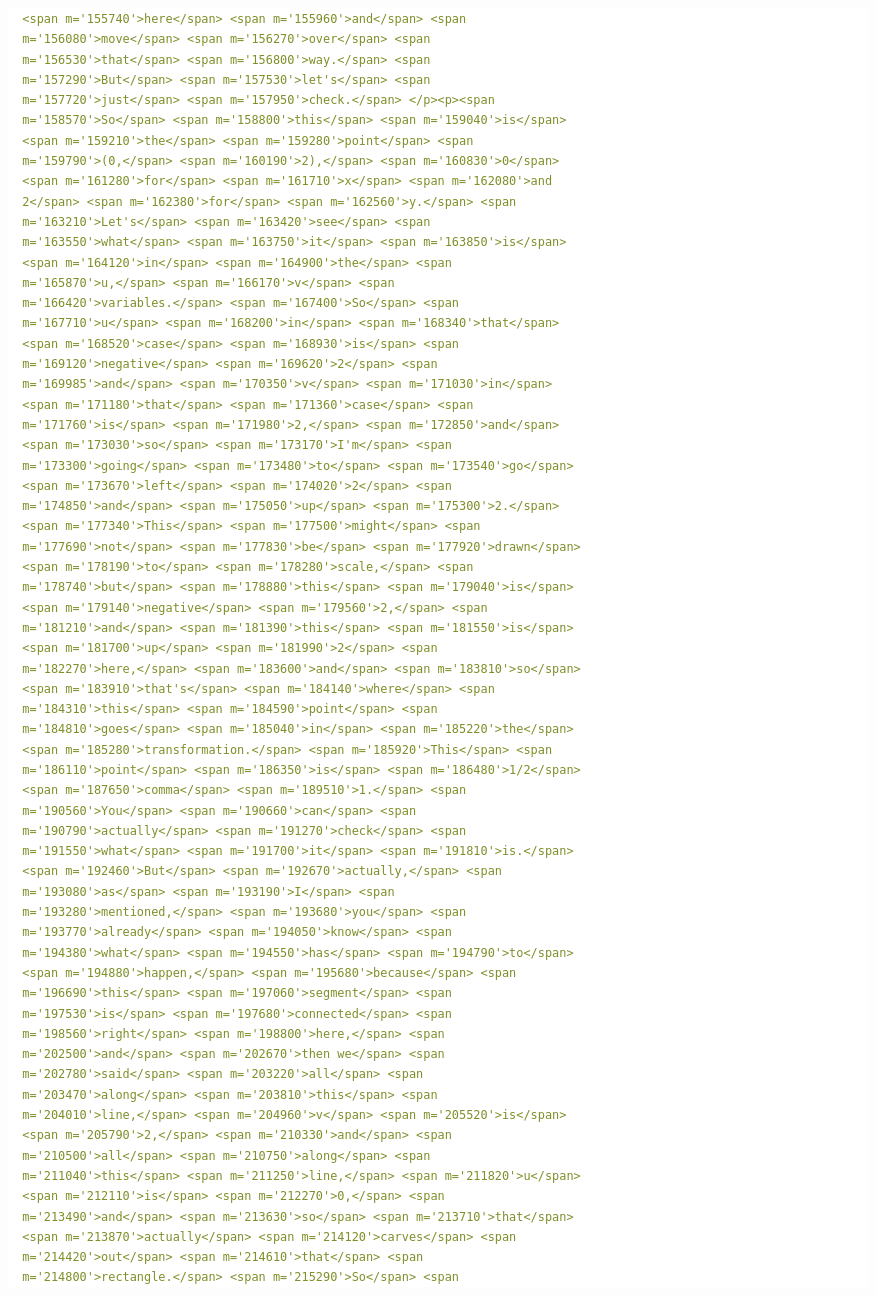```yaml
  <span m='155740'>here</span> <span m='155960'>and</span> <span
  m='156080'>move</span> <span m='156270'>over</span> <span
  m='156530'>that</span> <span m='156800'>way.</span> <span
  m='157290'>But</span> <span m='157530'>let's</span> <span
  m='157720'>just</span> <span m='157950'>check.</span> </p><p><span
  m='158570'>So</span> <span m='158800'>this</span> <span m='159040'>is</span>
  <span m='159210'>the</span> <span m='159280'>point</span> <span
  m='159790'>(0,</span> <span m='160190'>2),</span> <span m='160830'>0</span>
  <span m='161280'>for</span> <span m='161710'>x</span> <span m='162080'>and
  2</span> <span m='162380'>for</span> <span m='162560'>y.</span> <span
  m='163210'>Let's</span> <span m='163420'>see</span> <span
  m='163550'>what</span> <span m='163750'>it</span> <span m='163850'>is</span>
  <span m='164120'>in</span> <span m='164900'>the</span> <span
  m='165870'>u,</span> <span m='166170'>v</span> <span
  m='166420'>variables.</span> <span m='167400'>So</span> <span
  m='167710'>u</span> <span m='168200'>in</span> <span m='168340'>that</span>
  <span m='168520'>case</span> <span m='168930'>is</span> <span
  m='169120'>negative</span> <span m='169620'>2</span> <span
  m='169985'>and</span> <span m='170350'>v</span> <span m='171030'>in</span>
  <span m='171180'>that</span> <span m='171360'>case</span> <span
  m='171760'>is</span> <span m='171980'>2,</span> <span m='172850'>and</span>
  <span m='173030'>so</span> <span m='173170'>I'm</span> <span
  m='173300'>going</span> <span m='173480'>to</span> <span m='173540'>go</span>
  <span m='173670'>left</span> <span m='174020'>2</span> <span
  m='174850'>and</span> <span m='175050'>up</span> <span m='175300'>2.</span>
  <span m='177340'>This</span> <span m='177500'>might</span> <span
  m='177690'>not</span> <span m='177830'>be</span> <span m='177920'>drawn</span>
  <span m='178190'>to</span> <span m='178280'>scale,</span> <span
  m='178740'>but</span> <span m='178880'>this</span> <span m='179040'>is</span>
  <span m='179140'>negative</span> <span m='179560'>2,</span> <span
  m='181210'>and</span> <span m='181390'>this</span> <span m='181550'>is</span>
  <span m='181700'>up</span> <span m='181990'>2</span> <span
  m='182270'>here,</span> <span m='183600'>and</span> <span m='183810'>so</span>
  <span m='183910'>that's</span> <span m='184140'>where</span> <span
  m='184310'>this</span> <span m='184590'>point</span> <span
  m='184810'>goes</span> <span m='185040'>in</span> <span m='185220'>the</span>
  <span m='185280'>transformation.</span> <span m='185920'>This</span> <span
  m='186110'>point</span> <span m='186350'>is</span> <span m='186480'>1/2</span>
  <span m='187650'>comma</span> <span m='189510'>1.</span> <span
  m='190560'>You</span> <span m='190660'>can</span> <span
  m='190790'>actually</span> <span m='191270'>check</span> <span
  m='191550'>what</span> <span m='191700'>it</span> <span m='191810'>is.</span>
  <span m='192460'>But</span> <span m='192670'>actually,</span> <span
  m='193080'>as</span> <span m='193190'>I</span> <span
  m='193280'>mentioned,</span> <span m='193680'>you</span> <span
  m='193770'>already</span> <span m='194050'>know</span> <span
  m='194380'>what</span> <span m='194550'>has</span> <span m='194790'>to</span>
  <span m='194880'>happen,</span> <span m='195680'>because</span> <span
  m='196690'>this</span> <span m='197060'>segment</span> <span
  m='197530'>is</span> <span m='197680'>connected</span> <span
  m='198560'>right</span> <span m='198800'>here,</span> <span
  m='202500'>and</span> <span m='202670'>then we</span> <span
  m='202780'>said</span> <span m='203220'>all</span> <span
  m='203470'>along</span> <span m='203810'>this</span> <span
  m='204010'>line,</span> <span m='204960'>v</span> <span m='205520'>is</span>
  <span m='205790'>2,</span> <span m='210330'>and</span> <span
  m='210500'>all</span> <span m='210750'>along</span> <span
  m='211040'>this</span> <span m='211250'>line,</span> <span m='211820'>u</span>
  <span m='212110'>is</span> <span m='212270'>0,</span> <span
  m='213490'>and</span> <span m='213630'>so</span> <span m='213710'>that</span>
  <span m='213870'>actually</span> <span m='214120'>carves</span> <span
  m='214420'>out</span> <span m='214610'>that</span> <span
  m='214800'>rectangle.</span> <span m='215290'>So</span> <span
```